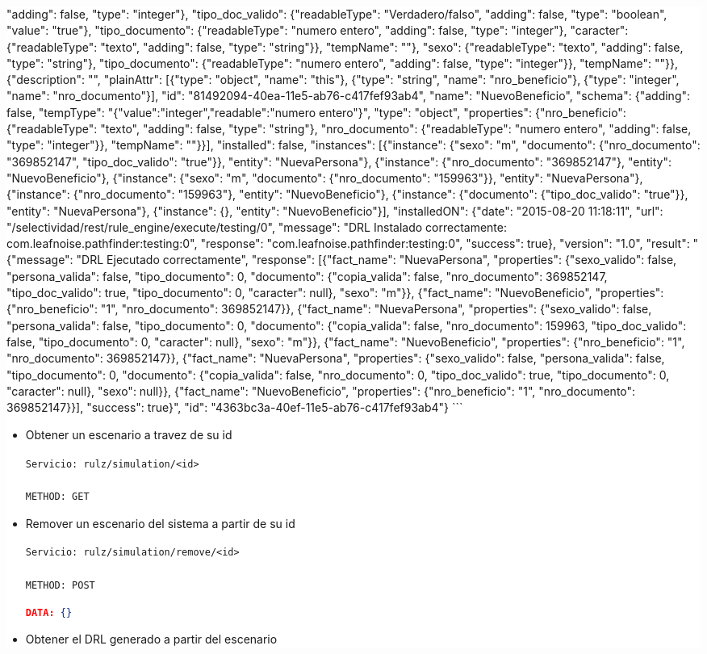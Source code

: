 "adding": false, "type": "integer"}, "tipo_doc_valido": {"readableType": "Verdadero/falso", "adding": false, "type": "boolean", "value": "true"}, "tipo_documento": {"readableType": "numero entero", "adding": false, "type": "integer"}, "caracter": {"readableType": "texto", "adding": false, "type": "string"}}, "tempName": ""}, "sexo": {"readableType": "texto", "adding": false, "type": "string"}, "tipo_documento": {"readableType": "numero entero", "adding": false, "type": "integer"}}, "tempName": ""}}, {"description": "", "plainAttr": [{"type": "object", "name": "this"}, {"type": "string", "name": "nro_beneficio"}, {"type": "integer", "name": "nro_documento"}], "id": "81492094-40ea-11e5-ab76-c417fef93ab4", "name": "NuevoBeneficio", "schema": {"adding": false, "tempType": "{\"value\":\"integer\",\"readable\":\"numero entero\"}", "type": "object", "properties": {"nro_beneficio": {"readableType": "texto", "adding": false, "type": "string"}, "nro_documento": {"readableType": "numero entero", "adding": false, "type": "integer"}}, "tempName": ""}}], "installed": false, "instances": [{"instance": {"sexo": "m", "documento": {"nro_documento": "369852147", "tipo_doc_valido": "true"}}, "entity": "NuevaPersona"}, {"instance": {"nro_documento": "369852147"}, "entity": "NuevoBeneficio"}, {"instance": {"sexo": "m", "documento": {"nro_documento": "159963"}}, "entity": "NuevaPersona"}, {"instance": {"nro_documento": "159963"}, "entity": "NuevoBeneficio"}, {"instance": {"documento": {"tipo_doc_valido": "true"}}, "entity": "NuevaPersona"}, {"instance": {}, "entity": "NuevoBeneficio"}], "installedON": {"date": "2015-08-20 11:18:11", "url": "/selectividad/rest/rule_engine/execute/testing/0", "message": "DRL Instalado correctamente: com.leafnoise.pathfinder:testing:0", "response": "com.leafnoise.pathfinder:testing:0", "success": true}, "version": "1.0", "result": "{\"message\": \"DRL Ejecutado correctamente\", \"response\": [{\"fact_name\": \"NuevaPersona\", \"properties\": {\"sexo_valido\": false, \"persona_valida\": false, \"tipo_documento\": 0, \"documento\": {\"copia_valida\": false, \"nro_documento\": 369852147, \"tipo_doc_valido\": true, \"tipo_documento\": 0, \"caracter\": null}, \"sexo\": \"m\"}}, {\"fact_name\": \"NuevoBeneficio\", \"properties\": {\"nro_beneficio\": \"1\", \"nro_documento\": 369852147}}, {\"fact_name\": \"NuevaPersona\", \"properties\": {\"sexo_valido\": false, \"persona_valida\": false, \"tipo_documento\": 0, \"documento\": {\"copia_valida\": false, \"nro_documento\": 159963, \"tipo_doc_valido\": false, \"tipo_documento\": 0, \"caracter\": null}, \"sexo\": \"m\"}}, {\"fact_name\": \"NuevoBeneficio\", \"properties\": {\"nro_beneficio\": \"1\", \"nro_documento\": 369852147}}, {\"fact_name\": \"NuevaPersona\", \"properties\": {\"sexo_valido\": false, \"persona_valida\": false, \"tipo_documento\": 0, \"documento\": {\"copia_valida\": false, \"nro_documento\": 0, \"tipo_doc_valido\": true, \"tipo_documento\": 0, \"caracter\": null}, \"sexo\": null}}, {\"fact_name\": \"NuevoBeneficio\", \"properties\": {\"nro_beneficio\": \"1\", \"nro_documento\": 369852147}}], \"success\": true}", "id": "4363bc3a-40ef-11e5-ab76-c417fef93ab4"}
	```

* Obtener un escenario a travez de su id

	```
	Servicio: rulz/simulation/<id>

	METHOD: GET
	```

* Remover un escenario del sistema a partir de su id

	```
	Servicio: rulz/simulation/remove/<id>

	METHOD: POST
	```
	```json
	DATA: {}
	```

* Obtener el DRL generado a partir del escenario

